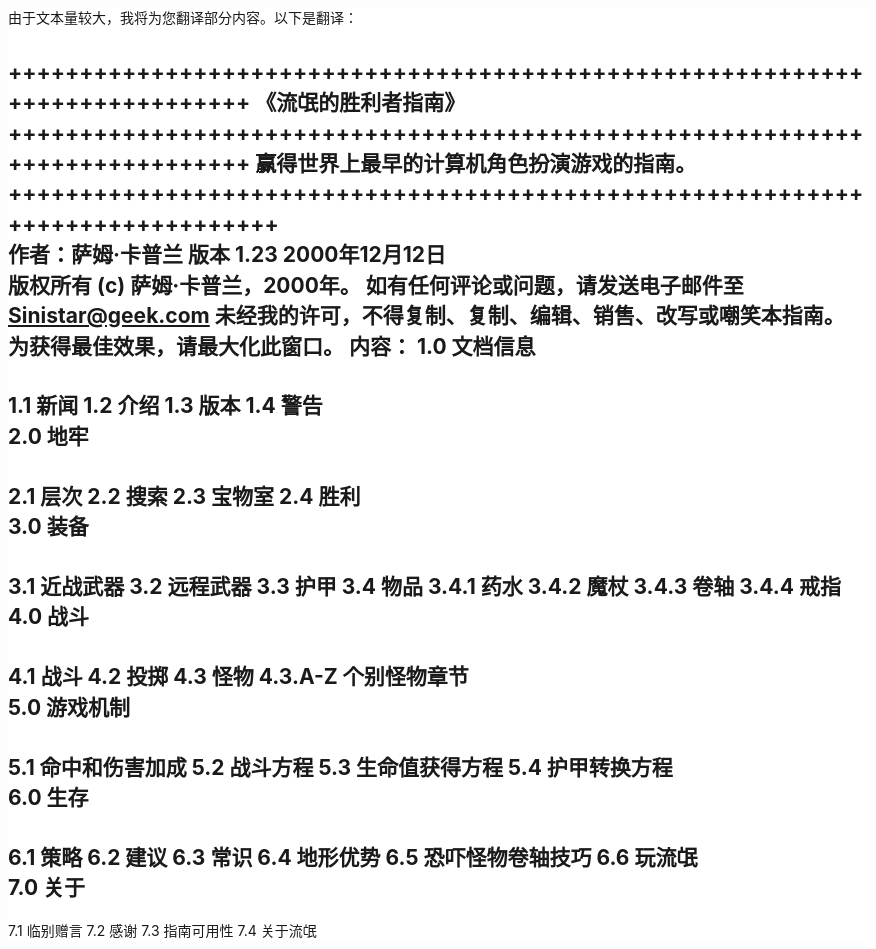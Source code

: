 由于文本量较大，我将为您翻译部分内容。以下是翻译：

+++++++++++++++++++++++++++++++++++++++++++++++++++++++++++++++++++++++++++++
《流氓的胜利者指南》
+++++++++++++++++++++++++++++++++++++++++++++++++++++++++++++++++++++++++++++
赢得世界上最早的计算机角色扮演游戏的指南。
+++++++++++++++++++++++++++++++++++++++++++++++++++++++++++++++++++++++++++++++  
作者：萨姆·卡普兰
版本 1.23
2000年12月12日  
版权所有 (c) 萨姆·卡普兰，2000年。
如有任何评论或问题，请发送电子邮件至 Sinistar@geek.com
未经我的许可，不得复制、复制、编辑、销售、改写或嘲笑本指南。
为获得最佳效果，请最大化此窗口。
内容：
1.0 文档信息
----------------------------------------------------------------------------
1.1 新闻
1.2 介绍
1.3 版本
1.4 警告  
2.0 地牢
----------------------------------------------------------------------------
2.1 层次
2.2 搜索
2.3 宝物室
2.4 胜利  
3.0 装备
----------------------------------------------------------------------------
3.1 近战武器
3.2 远程武器
3.3 护甲
3.4 物品
3.4.1 药水
3.4.2 魔杖
3.4.3 卷轴
3.4.4 戒指  
4.0 战斗
----------------------------------------------------------------------------
4.1 战斗
4.2 投掷
4.3 怪物
4.3.A-Z 个别怪物章节  
5.0 游戏机制
----------------------------------------------------------------------------
5.1 命中和伤害加成
5.2 战斗方程
5.3 生命值获得方程
5.4 护甲转换方程  
6.0 生存
----------------------------------------------------------------------------
6.1 策略
6.2 建议
6.3 常识
6.4 地形优势
6.5 恐吓怪物卷轴技巧
6.6 玩流氓  
7.0 关于
----------------------------------------------------------------------------
7.1 临别赠言
7.2 感谢
7.3 指南可用性
7.4 关于流氓